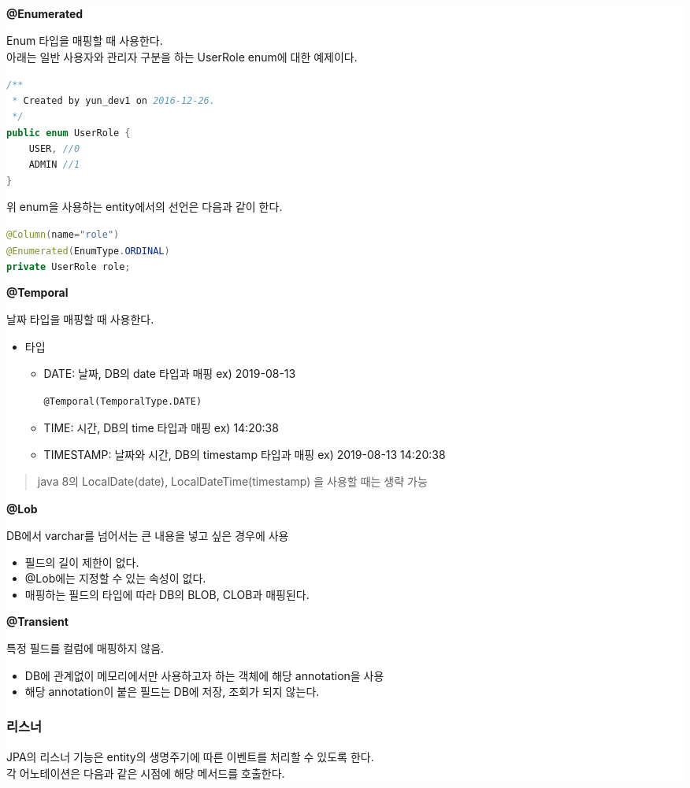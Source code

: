 **@Enumerated**

Enum 타입을 매핑할 때 사용한다.<br>
아래는 일반 사용자와 관리자 구분을 하는 UserRole enum에 대한 예제이다. 

```java
/**
 * Created by yun_dev1 on 2016-12-26.
 */
public enum UserRole {
    USER, //0
    ADMIN //1
}
```

위 enum을 사용하는 entity에서의 선언은 다음과 같이 한다. 

```java
@Column(name="role")
@Enumerated(EnumType.ORDINAL)
private UserRole role;
```

**@Temporal**

날짜 타입을 매핑할 때 사용한다. 
- 타입
    - DATE: 날짜, DB의 date 타입과 매핑
    ex) 2019-08-13
        ```
        @Temporal(TemporalType.DATE)
        ```

    - TIME: 시간, DB의 time 타입과 매핑
    ex) 14:20:38
    - TIMESTAMP: 날짜와 시간, DB의 timestamp 타입과 매핑
    ex) 2019-08-13 14:20:38

>java 8의 LocalDate(date), LocalDateTime(timestamp) 을 사용할 때는 생략 가능

**@Lob**

DB에서 varchar를 넘어서는 큰 내용을 넣고 싶은 경우에 사용
- 필드의 길이 제한이 없다. 
- @Lob에는 지정할 수 있는 속성이 없다.
- 매핑하는 필드의 타입에 따라 DB의 BLOB, CLOB과 매핑된다.

**@Transient**

특정 필드를 컬럼에 매핑하지 않음.
- DB에 관계없이 메모리에서만 사용하고자 하는 객체에 해당 annotation을 사용
- 해당 annotation이 붙은 필드는 DB에 저장, 조회가 되지 않는다.



### 리스너 

JPA의 리스너 기능은 entity의 생명주기에 따른 이벤트를 처리할 수 있도록 한다.<br>각 어노테이션은 다음과 같은 시점에 해당 메서드를 호출한다. 
